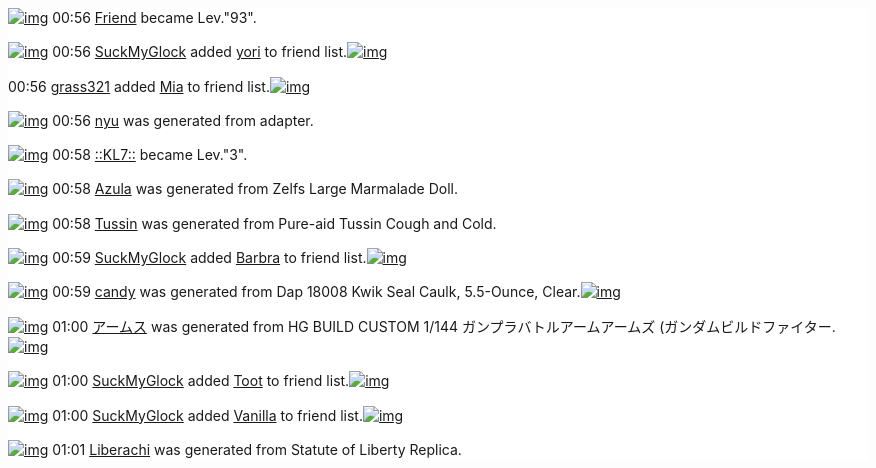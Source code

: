 [![img](http://i.imgur.com/WR0naKP.jpg)](http://www.barcodekanojo.com/user/414611/Friend) 00:56 [Friend](http://www.barcodekanojo.com/user/414611/Friend) became Lev."93".

[![img](http://img845.imageshack.us/img845/1300/oy5v.jpg)](http://www.barcodekanojo.com/user/316507/SuckMyGlock) 00:56 [SuckMyGlock](http://www.barcodekanojo.com/user/316507/SuckMyGlock) added [yori](http://www.barcodekanojo.com/kanojo/1748438/yori) to friend list.[![img](http://i.imgur.com/WR0naKP.jpg)](http://www.barcodekanojo.com/kanojo/1748438/yori) 

00:56 [grass321](http://www.barcodekanojo.com/user/443599/grass321) added [Mia](http://www.barcodekanojo.com/kanojo/677578/Mia) to friend list.[![img](http://i.imgur.com/WR0naKP.jpg)](http://www.barcodekanojo.com/kanojo/677578/Mia) 

[![img](http://i.imgur.com/WR0naKP.jpg)](http://www.barcodekanojo.com/kanojo/2867265/nyu) 00:56 [nyu](http://www.barcodekanojo.com/kanojo/2867265/nyu) was generated from adapter.

[![img](http://i.imgur.com/WR0naKP.jpg)](http://www.barcodekanojo.com/user/431567/%3A%3AKL7%3A%3A) 00:58 [::KL7::](http://www.barcodekanojo.com/user/431567/%3A%3AKL7%3A%3A) became Lev."3".

[![img](http://i.imgur.com/WR0naKP.jpg)](http://www.barcodekanojo.com/kanojo/2867266/Azula) 00:58 [Azula](http://www.barcodekanojo.com/kanojo/2867266/Azula) was generated from Zelfs Large Marmalade Doll.

[![img](http://i.imgur.com/WR0naKP.jpg)](http://www.barcodekanojo.com/kanojo/2867267/Tussin) 00:58 [Tussin](http://www.barcodekanojo.com/kanojo/2867267/Tussin) was generated from Pure-aid Tussin Cough and Cold.

[![img](http://img845.imageshack.us/img845/1300/oy5v.jpg)](http://www.barcodekanojo.com/user/316507/SuckMyGlock) 00:59 [SuckMyGlock](http://www.barcodekanojo.com/user/316507/SuckMyGlock) added [Barbra](http://www.barcodekanojo.com/kanojo/1918549/Barbra) to friend list.[![img](http://i.imgur.com/WR0naKP.jpg)](http://www.barcodekanojo.com/kanojo/1918549/Barbra) 

[![img](http://i.imgur.com/WR0naKP.jpg)](http://www.barcodekanojo.com/kanojo/2867268/candy) 00:59 [candy](http://www.barcodekanojo.com/kanojo/2867268/candy) was generated from Dap 18008 Kwik Seal Caulk, 5.5-Ounce, Clear.[![img](http://i.imgur.com/WR0naKP.jpg)](http://www.barcodekanojo.com/product_images/barcode/5476286/1396108744/Dap%2018008%20Kwik%20Seal%20Caulk%2C%205.5-Ounce%2C%20Clear.jpg) 

[![img](http://i.imgur.com/WR0naKP.jpg)](http://www.barcodekanojo.com/kanojo/2867269/%E3%82%A2%E3%83%BC%E3%83%A0%E3%82%B9) 01:00 [アームス](http://www.barcodekanojo.com/kanojo/2867269/%E3%82%A2%E3%83%BC%E3%83%A0%E3%82%B9) was generated from HG BUILD CUSTOM 1/144 ガンプラバトルアームアームズ (ガンダムビルドファイター.[![img](http://i.imgur.com/WR0naKP.jpg)](http://www.barcodekanojo.com/product_images/barcode/5476287/1396108746/HG%20BUILD%20CUSTOM%201%2F144%20%E3%82%AC%E3%83%B3%E3%83%97%E3%83%A9%E3%83%90%E3%83%88%E3%83%AB%E3%82%A2%E3%83%BC%E3%83%A0%E3%82%A2%E3%83%BC%E3%83%A0%E3%82%BA%20%28%E3%82%AC%E3%83%B3%E3%83%80%E3%83%A0%E3%83%93%E3%83%AB%E3%83%89%E3%83%95%E3%82%A1%E3%82%A4%E3%82%BF%E3%83%BC.jpg) 

[![img](http://img845.imageshack.us/img845/1300/oy5v.jpg)](http://www.barcodekanojo.com/user/316507/SuckMyGlock) 01:00 [SuckMyGlock](http://www.barcodekanojo.com/user/316507/SuckMyGlock) added [Toot](http://www.barcodekanojo.com/kanojo/2596231/Toot) to friend list.[![img](http://i.imgur.com/WR0naKP.jpg)](http://www.barcodekanojo.com/kanojo/2596231/Toot) 

[![img](http://img845.imageshack.us/img845/1300/oy5v.jpg)](http://www.barcodekanojo.com/user/316507/SuckMyGlock) 01:00 [SuckMyGlock](http://www.barcodekanojo.com/user/316507/SuckMyGlock) added [Vanilla](http://www.barcodekanojo.com/kanojo/1520530/Vanilla) to friend list.[![img](http://i.imgur.com/WR0naKP.jpg)](http://www.barcodekanojo.com/kanojo/1520530/Vanilla) 

[![img](http://i.imgur.com/WR0naKP.jpg)](http://www.barcodekanojo.com/kanojo/2867270/Liberachi) 01:01 [Liberachi](http://www.barcodekanojo.com/kanojo/2867270/Liberachi) was generated from Statute of Liberty Replica.
